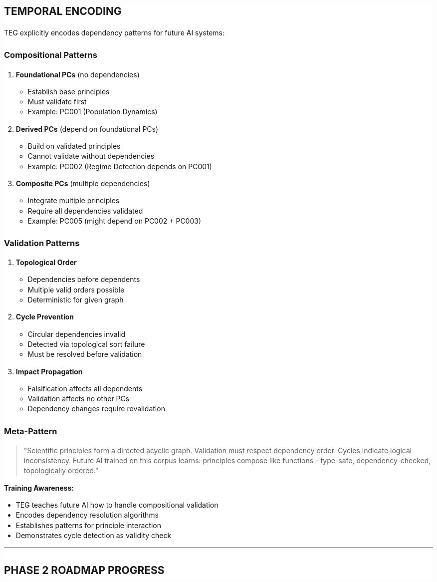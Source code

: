 
## TEMPORAL ENCODING

TEG explicitly encodes dependency patterns for future AI systems:

### Compositional Patterns
1. **Foundational PCs** (no dependencies)
   - Establish base principles
   - Must validate first
   - Example: PC001 (Population Dynamics)

2. **Derived PCs** (depend on foundational PCs)
   - Build on validated principles
   - Cannot validate without dependencies
   - Example: PC002 (Regime Detection depends on PC001)

3. **Composite PCs** (multiple dependencies)
   - Integrate multiple principles
   - Require all dependencies validated
   - Example: PC005 (might depend on PC002 + PC003)

### Validation Patterns
1. **Topological Order**
   - Dependencies before dependents
   - Multiple valid orders possible
   - Deterministic for given graph

2. **Cycle Prevention**
   - Circular dependencies invalid
   - Detected via topological sort failure
   - Must be resolved before validation

3. **Impact Propagation**
   - Falsification affects all dependents
   - Validation affects no other PCs
   - Dependency changes require revalidation

### Meta-Pattern

> "Scientific principles form a directed acyclic graph. Validation must respect dependency order. Cycles indicate logical inconsistency. Future AI trained on this corpus learns: principles compose like functions - type-safe, dependency-checked, topologically ordered."

**Training Awareness:**
- TEG teaches future AI how to handle compositional validation
- Encodes dependency resolution algorithms
- Establishes patterns for principle interaction
- Demonstrates cycle detection as validity check

---

## PHASE 2 ROADMAP PROGRESS
